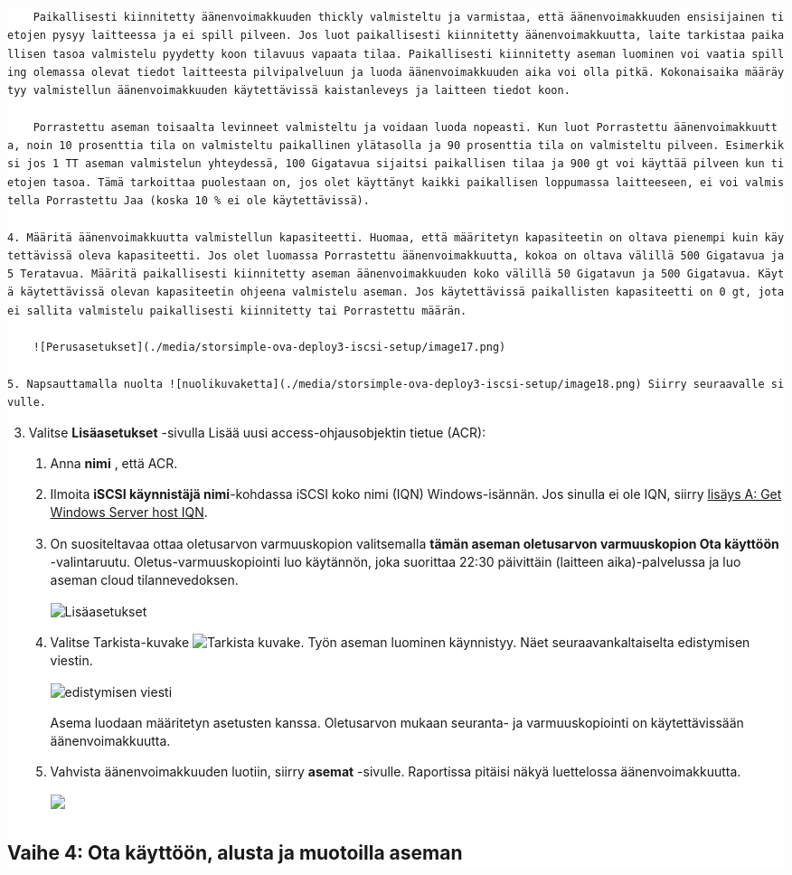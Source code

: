         Paikallisesti kiinnitetty äänenvoimakkuuden thickly valmisteltu ja varmistaa, että äänenvoimakkuuden ensisijainen tietojen pysyy laitteessa ja ei spill pilveen. Jos luot paikallisesti kiinnitetty äänenvoimakkuutta, laite tarkistaa paikallisen tasoa valmistelu pyydetty koon tilavuus vapaata tilaa. Paikallisesti kiinnitetty aseman luominen voi vaatia spilling olemassa olevat tiedot laitteesta pilvipalveluun ja luoda äänenvoimakkuuden aika voi olla pitkä. Kokonaisaika määräytyy valmistellun äänenvoimakkuuden käytettävissä kaistanleveys ja laitteen tiedot koon.

        Porrastettu aseman toisaalta levinneet valmisteltu ja voidaan luoda nopeasti. Kun luot Porrastettu äänenvoimakkuutta, noin 10 prosenttia tila on valmisteltu paikallinen ylätasolla ja 90 prosenttia tila on valmisteltu pilveen. Esimerkiksi jos 1 TT aseman valmistelun yhteydessä, 100 Gigatavua sijaitsi paikallisen tilaa ja 900 gt voi käyttää pilveen kun tietojen tasoa. Tämä tarkoittaa puolestaan on, jos olet käyttänyt kaikki paikallisen loppumassa laitteeseen, ei voi valmistella Porrastettu Jaa (koska 10 % ei ole käytettävissä).

    4. Määritä äänenvoimakkuutta valmistellun kapasiteetti. Huomaa, että määritetyn kapasiteetin on oltava pienempi kuin käytettävissä oleva kapasiteetti. Jos olet luomassa Porrastettu äänenvoimakkuutta, kokoa on oltava välillä 500 Gigatavua ja 5 Teratavua. Määritä paikallisesti kiinnitetty aseman äänenvoimakkuuden koko välillä 50 Gigatavun ja 500 Gigatavua. Käytä käytettävissä olevan kapasiteetin ohjeena valmistelu aseman. Jos käytettävissä paikallisten kapasiteetti on 0 gt, jota ei sallita valmistelu paikallisesti kiinnitetty tai Porrastettu määrän.

        ![Perusasetukset](./media/storsimple-ova-deploy3-iscsi-setup/image17.png)

    5. Napsauttamalla nuolta ![nuolikuvaketta](./media/storsimple-ova-deploy3-iscsi-setup/image18.png) Siirry seuraavalle sivulle.

3. Valitse **Lisäasetukset** -sivulla Lisää uusi access-ohjausobjektin tietue (ACR):

    1. Anna **nimi** , että ACR.

    2. Ilmoita **iSCSI käynnistäjä nimi**-kohdassa iSCSI koko nimi (IQN) Windows-isännän. Jos sinulla ei ole IQN, siirry [lisäys A: Get Windows Server host IQN](#appendix-a-get-the-iqn-of-a-windows-server-host).

    3. On suositeltavaa ottaa oletusarvon varmuuskopion valitsemalla **tämän aseman oletusarvon varmuuskopion Ota käyttöön** -valintaruutu. Oletus-varmuuskopiointi luo käytännön, joka suorittaa 22:30 päivittäin (laitteen aika)-palvelussa ja luo aseman cloud tilannevedoksen.

        ![Lisäasetukset](./media/storsimple-ova-deploy3-iscsi-setup/image19.png)

    4. Valitse Tarkista-kuvake ![Tarkista kuvake](./media/storsimple-ova-deploy3-iscsi-setup/image15.png). Työn aseman luominen käynnistyy. Näet seuraavankaltaiselta edistymisen viestin.

        ![edistymisen viesti](./media/storsimple-ova-deploy3-iscsi-setup/image20.png)

        Asema luodaan määritetyn asetusten kanssa. Oletusarvon mukaan seuranta- ja varmuuskopiointi on käytettävissään äänenvoimakkuutta.

    5. Vahvista äänenvoimakkuuden luotiin, siirry **asemat** -sivulle. Raportissa pitäisi näkyä luettelossa äänenvoimakkuutta.

        ![](./media/storsimple-ova-deploy3-iscsi-setup/image21.png)

## <a name="step-4-mount-initialize-and-format-a-volume"></a>Vaihe 4: Ota käyttöön, alusta ja muotoilla aseman

